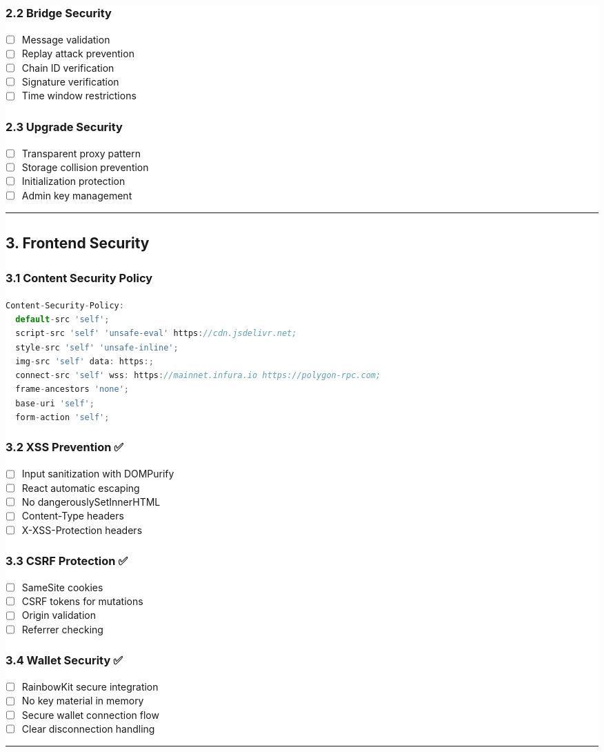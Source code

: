 ### 2.2 Bridge Security
- [ ] Message validation
- [ ] Replay attack prevention
- [ ] Chain ID verification
- [ ] Signature verification
- [ ] Time window restrictions

### 2.3 Upgrade Security
- [ ] Transparent proxy pattern
- [ ] Storage collision prevention
- [ ] Initialization protection
- [ ] Admin key management

---

## 3. Frontend Security

### 3.1 Content Security Policy
```javascript
Content-Security-Policy:
  default-src 'self';
  script-src 'self' 'unsafe-eval' https://cdn.jsdelivr.net;
  style-src 'self' 'unsafe-inline';
  img-src 'self' data: https:;
  connect-src 'self' wss: https://mainnet.infura.io https://polygon-rpc.com;
  frame-ancestors 'none';
  base-uri 'self';
  form-action 'self';
```

### 3.2 XSS Prevention ✅
- [ ] Input sanitization with DOMPurify
- [ ] React automatic escaping
- [ ] No dangerouslySetInnerHTML
- [ ] Content-Type headers
- [ ] X-XSS-Protection headers

### 3.3 CSRF Protection ✅
- [ ] SameSite cookies
- [ ] CSRF tokens for mutations
- [ ] Origin validation
- [ ] Referrer checking

### 3.4 Wallet Security ✅
- [ ] RainbowKit secure integration
- [ ] No key material in memory
- [ ] Secure wallet connection flow
- [ ] Clear disconnection handling

---
